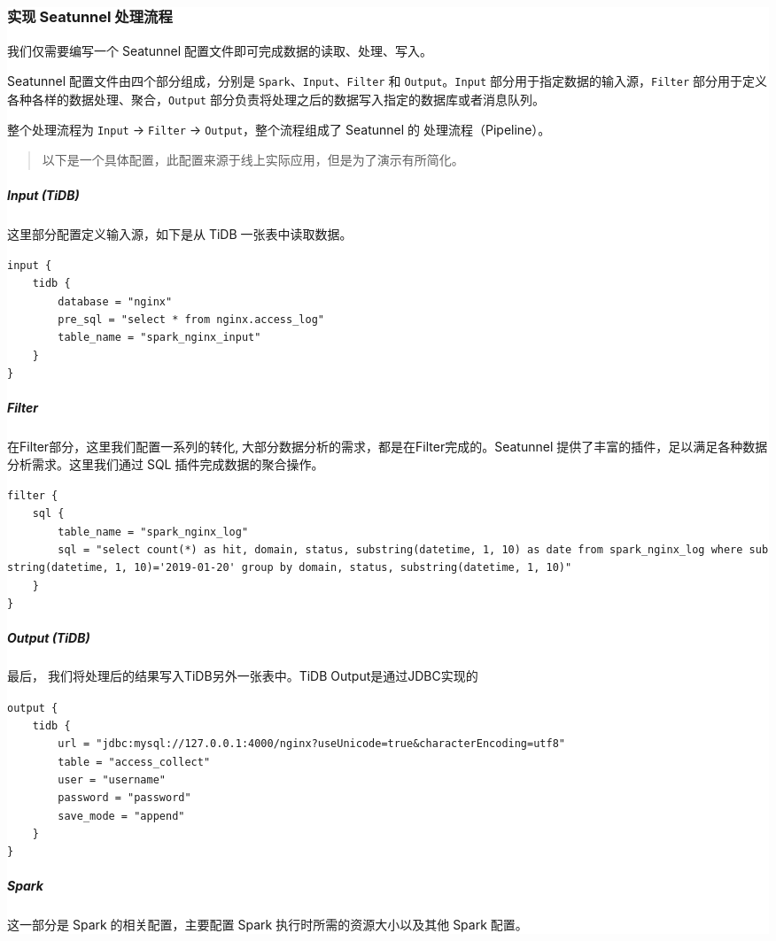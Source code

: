 
### 实现 Seatunnel 处理流程

我们仅需要编写一个 Seatunnel 配置文件即可完成数据的读取、处理、写入。

Seatunnel 配置文件由四个部分组成，分别是 `Spark`、`Input`、`Filter` 和 `Output`。`Input` 部分用于指定数据的输入源，`Filter` 部分用于定义各种各样的数据处理、聚合，`Output` 部分负责将处理之后的数据写入指定的数据库或者消息队列。

整个处理流程为 `Input` -> `Filter` -> `Output`，整个流程组成了 Seatunnel 的 处理流程（Pipeline）。

> 以下是一个具体配置，此配置来源于线上实际应用，但是为了演示有所简化。


##### Input (TiDB)

这里部分配置定义输入源，如下是从 TiDB 一张表中读取数据。

    input {
        tidb {
            database = "nginx"
            pre_sql = "select * from nginx.access_log"
            table_name = "spark_nginx_input"
        }
    }

##### Filter

在Filter部分，这里我们配置一系列的转化, 大部分数据分析的需求，都是在Filter完成的。Seatunnel 提供了丰富的插件，足以满足各种数据分析需求。这里我们通过 SQL 插件完成数据的聚合操作。

    filter {
        sql {
            table_name = "spark_nginx_log"
            sql = "select count(*) as hit, domain, status, substring(datetime, 1, 10) as date from spark_nginx_log where substring(datetime, 1, 10)='2019-01-20' group by domain, status, substring(datetime, 1, 10)"
        }
    }


##### Output (TiDB)

最后， 我们将处理后的结果写入TiDB另外一张表中。TiDB Output是通过JDBC实现的

    output {
        tidb {
            url = "jdbc:mysql://127.0.0.1:4000/nginx?useUnicode=true&characterEncoding=utf8"
            table = "access_collect"
            user = "username"
            password = "password"
            save_mode = "append"
        }
    }

##### Spark

这一部分是 Spark 的相关配置，主要配置 Spark 执行时所需的资源大小以及其他 Spark 配置。
